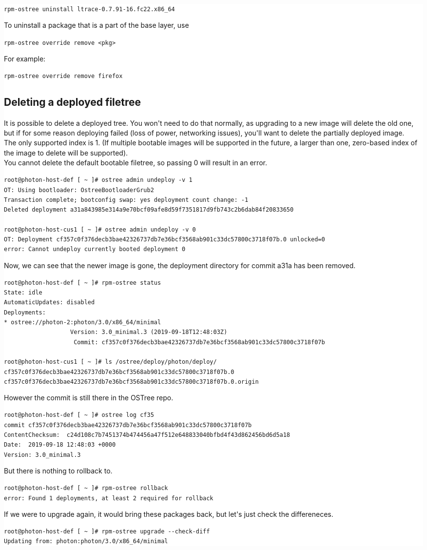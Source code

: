 ```
rpm-ostree uninstall ltrace-0.7.91-16.fc22.x86_64
```

To uninstall a package that is a part of the base layer, use 

```
rpm-ostree override remove <pkg>
```

For example: 

```
rpm-ostree override remove firefox
```

## Deleting a deployed filetree

It is possible to delete a deployed tree. You won't need to do that normally, as upgrading to a new image will delete the old one, but if for some reason deploying failed (loss of power, networking issues), you'll want to delete the partially deployed image.  
The only supported index is 1. (If multiple bootable images will be supported in the future, a larger than one, zero-based index of the image to delete will be supported).  
You cannot delete the default bootable filetree, so passing 0 will result in an error. 
```
root@photon-host-def [ ~ ]# ostree admin undeploy -v 1
OT: Using bootloader: OstreeBootloaderGrub2
Transaction complete; bootconfig swap: yes deployment count change: -1
Deleted deployment a31a843985e314a9e70bcf09afe8d59f7351817d9fb743c2b6dab84f20833650

root@photon-host-cus1 [ ~ ]# ostree admin undeploy -v 0
OT: Deployment cf357c0f376decb3bae42326737db7e36bcf3568ab901c33dc57800c3718f07b.0 unlocked=0
error: Cannot undeploy currently booted deployment 0
```
Now, we can see that the newer image is gone, the deployment directory for commit a31a has been removed.
```
root@photon-host-def [ ~ ]# rpm-ostree status
State: idle
AutomaticUpdates: disabled
Deployments:
* ostree://photon-2:photon/3.0/x86_64/minimal
                   Version: 3.0_minimal.3 (2019-09-18T12:48:03Z)
                    Commit: cf357c0f376decb3bae42326737db7e36bcf3568ab901c33dc57800c3718f07b

root@photon-host-cus1 [ ~ ]# ls /ostree/deploy/photon/deploy/
cf357c0f376decb3bae42326737db7e36bcf3568ab901c33dc57800c3718f07b.0
cf357c0f376decb3bae42326737db7e36bcf3568ab901c33dc57800c3718f07b.0.origin 
```

However the commit is still there in the OSTree repo.

```
root@photon-host-def [ ~ ]# ostree log cf35                 
commit cf357c0f376decb3bae42326737db7e36bcf3568ab901c33dc57800c3718f07b
ContentChecksum:  c24d108c7b7451374b474456a47f512e648833040bfbd4f43d862456bd6d5a18
Date:  2019-09-18 12:48:03 +0000
Version: 3.0_minimal.3
```
But there is nothing to rollback to.
```
root@photon-host-def [ ~ ]# rpm-ostree rollback
error: Found 1 deployments, at least 2 required for rollback
```
If we were to upgrade again, it would bring these packages back, but let's just check the differeneces.
```
root@photon-host-def [ ~ ]# rpm-ostree upgrade --check-diff
Updating from: photon:photon/3.0/x86_64/minimal
```